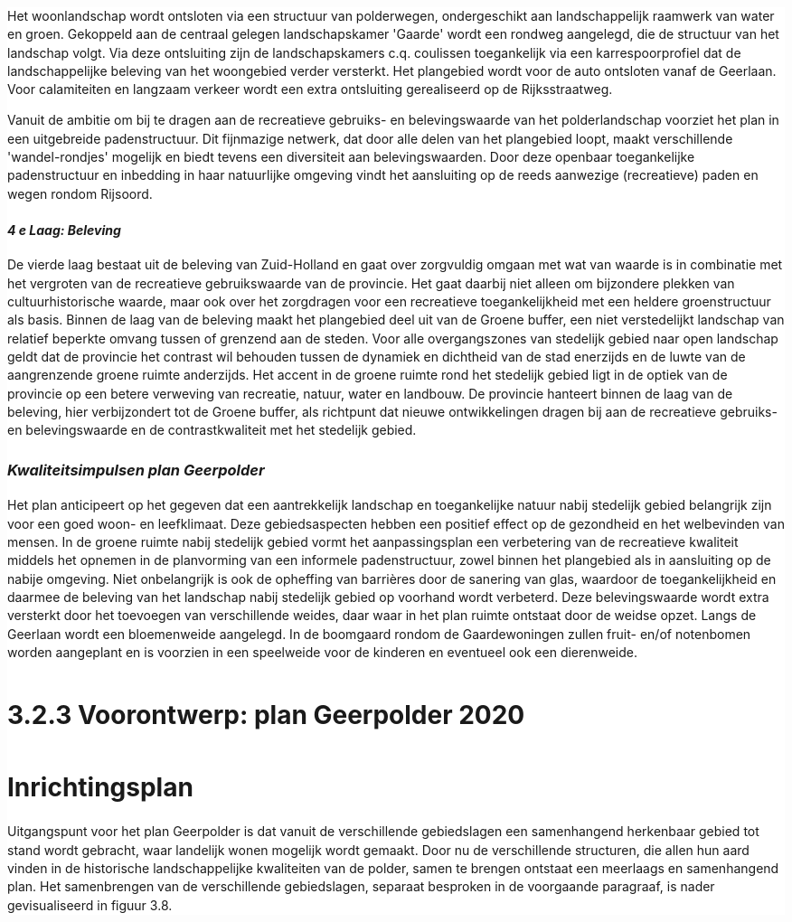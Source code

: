 Het woonlandschap wordt ontsloten via een structuur van polderwegen, ondergeschikt aan landschappelijk raamwerk van water en groen. Gekoppeld aan de centraal gelegen landschapskamer 'Gaarde' wordt een rondweg aangelegd, die de structuur van het landschap volgt. Via deze ontsluiting zijn de landschapskamers c.q. coulissen toegankelijk via een karrespoorprofiel dat de landschappelijke beleving van het woongebied verder versterkt. Het plangebied wordt voor de auto ontsloten vanaf de Geerlaan. Voor calamiteiten en langzaam verkeer wordt een extra ontsluiting gerealiseerd op de Rijksstraatweg.

Vanuit de ambitie om bij te dragen aan de recreatieve gebruiks- en belevingswaarde van het polderlandschap voorziet het plan in een uitgebreide padenstructuur. Dit fijnmazige netwerk, dat door alle delen van het plangebied loopt, maakt verschillende 'wandel-rondjes' mogelijk en biedt tevens een diversiteit aan belevingswaarden. Door deze openbaar toegankelijke padenstructuur en inbedding in haar natuurlijke omgeving vindt het aansluiting op de reeds aanwezige (recreatieve) paden en wegen rondom Rijsoord.

#### *4 e Laag: Beleving*

De vierde laag bestaat uit de beleving van Zuid-Holland en gaat over zorgvuldig omgaan met wat van waarde is in combinatie met het vergroten van de recreatieve gebruikswaarde van de provincie. Het gaat daarbij niet alleen om bijzondere plekken van cultuurhistorische waarde, maar ook over het zorgdragen voor een recreatieve toegankelijkheid met een heldere groenstructuur als basis. Binnen de laag van de beleving maakt het plangebied deel uit van de Groene buffer, een niet verstedelijkt landschap van relatief beperkte omvang tussen of grenzend aan de steden. Voor alle overgangszones van stedelijk gebied naar open landschap geldt dat de provincie het contrast wil behouden tussen de dynamiek en dichtheid van de stad enerzijds en de luwte van de aangrenzende groene ruimte anderzijds. Het accent in de groene ruimte rond het stedelijk gebied ligt in de optiek van de provincie op een betere verweving van recreatie, natuur, water en landbouw. De provincie hanteert binnen de laag van de beleving, hier verbijzondert tot de Groene buffer, als richtpunt dat nieuwe ontwikkelingen dragen bij aan de recreatieve gebruiks- en belevingswaarde en de contrastkwaliteit met het stedelijk gebied.

### *Kwaliteitsimpulsen plan Geerpolder*

Het plan anticipeert op het gegeven dat een aantrekkelijk landschap en toegankelijke natuur nabij stedelijk gebied belangrijk zijn voor een goed woon- en leefklimaat. Deze gebiedsaspecten hebben een positief effect op de gezondheid en het welbevinden van mensen. In de groene ruimte nabij stedelijk gebied vormt het aanpassingsplan een verbetering van de recreatieve kwaliteit middels het opnemen in de planvorming van een informele padenstructuur, zowel binnen het plangebied als in aansluiting op de nabije omgeving. Niet onbelangrijk is ook de opheffing van barrières door de sanering van glas, waardoor de toegankelijkheid en daarmee de beleving van het landschap nabij stedelijk gebied op voorhand wordt verbeterd. Deze belevingswaarde wordt extra versterkt door het toevoegen van verschillende weides, daar waar in het plan ruimte ontstaat door de weidse opzet. Langs de Geerlaan wordt een bloemenweide aangelegd. In de boomgaard rondom de Gaardewoningen zullen fruit- en/of notenbomen worden aangeplant en is voorzien in een speelweide voor de kinderen en eventueel ook een dierenweide.

# 3.2.3 Voorontwerp: plan Geerpolder 2020

# <span id="page-23-0"></span>**Inrichtingsplan**

Uitgangspunt voor het plan Geerpolder is dat vanuit de verschillende gebiedslagen een samenhangend herkenbaar gebied tot stand wordt gebracht, waar landelijk wonen mogelijk wordt gemaakt. Door nu de verschillende structuren, die allen hun aard vinden in de historische landschappelijke kwaliteiten van de polder, samen te brengen ontstaat een meerlaags en samenhangend plan. Het samenbrengen van de verschillende gebiedslagen, separaat besproken in de voorgaande paragraaf, is nader gevisualiseerd in figuur 3.8.
